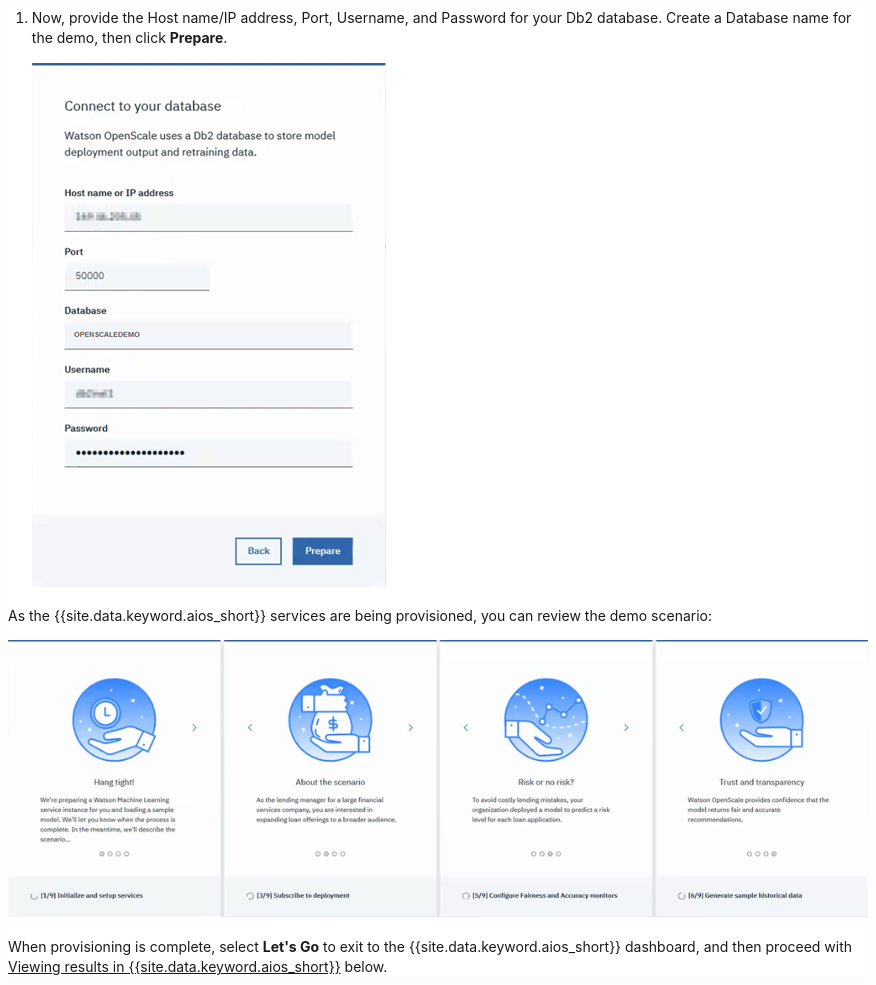 
1.  Now, provide the Host name/IP address, Port, Username, and Password for your Db2 database. Create a Database name for the demo, then click **Prepare**.

    ![Demo connect to database](images/demo_connect_db2.png)

As the {{site.data.keyword.aios_short}} services are being provisioned, you can review the demo scenario:

  ![Demo scenario](images/demo_wait.png)

When provisioning is complete, select **Let's Go** to exit to the {{site.data.keyword.aios_short}} dashboard, and then proceed with [Viewing results in {{site.data.keyword.aios_short}}](#gs-open) below.
